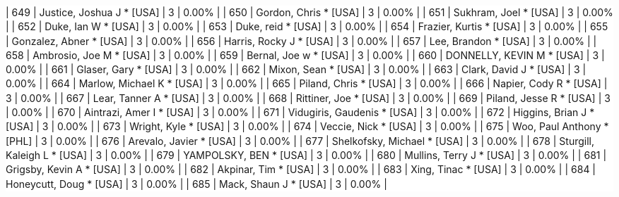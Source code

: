 |  649  | Justice, Joshua J \* [USA] |  3 |  0.00% |
|  650  | Gordon, Chris \* [USA] |  3 |  0.00% |
|  651  | Sukhram, Joel \* [USA] |  3 |  0.00% |
|  652  | Duke, Ian W \* [USA] |  3 |  0.00% |
|  653  | Duke, reid \* [USA] |  3 |  0.00% |
|  654  | Frazier, Kurtis \* [USA] |  3 |  0.00% |
|  655  | Gonzalez, Abner \* [USA] |  3 |  0.00% |
|  656  | Harris, Rocky J \* [USA] |  3 |  0.00% |
|  657  | Lee, Brandon \* [USA] |  3 |  0.00% |
|  658  | Ambrosio, Joe M \* [USA] |  3 |  0.00% |
|  659  | Bernal, Joe w \* [USA] |  3 |  0.00% |
|  660  | DONNELLY, KEVIN M \* [USA] |  3 |  0.00% |
|  661  | Glaser, Gary \* [USA] |  3 |  0.00% |
|  662  | Mixon, Sean \* [USA] |  3 |  0.00% |
|  663  | Clark, David J \* [USA] |  3 |  0.00% |
|  664  | Marlow, Michael K \* [USA] |  3 |  0.00% |
|  665  | Piland, Chris \* [USA] |  3 |  0.00% |
|  666  | Napier, Cody R \* [USA] |  3 |  0.00% |
|  667  | Lear, Tanner A \* [USA] |  3 |  0.00% |
|  668  | Rittiner, Joe \* [USA] |  3 |  0.00% |
|  669  | Piland, Jesse R \* [USA] |  3 |  0.00% |
|  670  | Aintrazi, Amer I \* [USA] |  3 |  0.00% |
|  671  | Vidugiris, Gaudenis \* [USA] |  3 |  0.00% |
|  672  | Higgins, Brian J \* [USA] |  3 |  0.00% |
|  673  | Wright, Kyle \* [USA] |  3 |  0.00% |
|  674  | Veccie, Nick \* [USA] |  3 |  0.00% |
|  675  | Woo, Paul Anthony \* [PHL] |  3 |  0.00% |
|  676  | Arevalo, Javier \* [USA] |  3 |  0.00% |
|  677  | Shelkofsky, Michael \* [USA] |  3 |  0.00% |
|  678  | Sturgill, Kaleigh L \* [USA] |  3 |  0.00% |
|  679  | YAMPOLSKY, BEN \* [USA] |  3 |  0.00% |
|  680  | Mullins, Terry J \* [USA] |  3 |  0.00% |
|  681  | Grigsby, Kevin A \* [USA] |  3 |  0.00% |
|  682  | Akpinar, Tim \* [USA] |  3 |  0.00% |
|  683  | Xing, Tinac \* [USA] |  3 |  0.00% |
|  684  | Honeycutt, Doug \* [USA] |  3 |  0.00% |
|  685  | Mack, Shaun J \* [USA] |  3 |  0.00% |